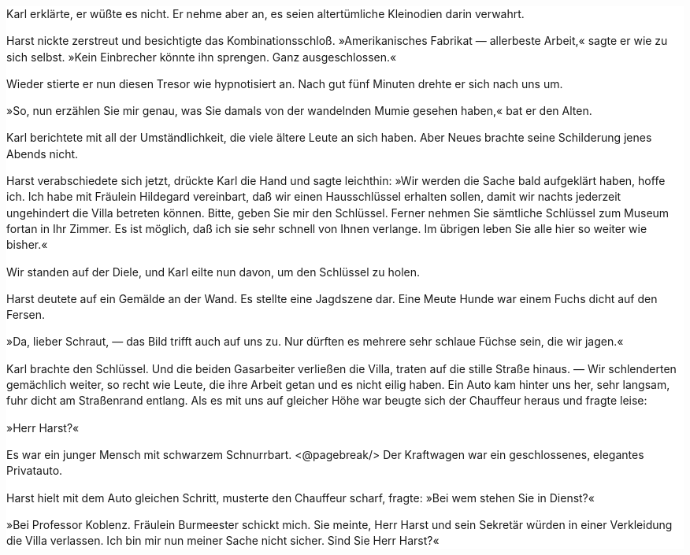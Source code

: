 Karl erklärte, er wüßte es nicht. Er nehme aber an, es
seien altertümliche Kleinodien darin verwahrt.

Harst nickte zerstreut und besichtigte das Kombinationsschloß.
»Amerikanisches Fabrikat — allerbeste Arbeit,«
sagte er wie zu sich selbst. »Kein Einbrecher könnte ihn
sprengen. Ganz ausgeschlossen.«

Wieder stierte er nun diesen Tresor wie hypnotisiert an.
Nach gut fünf Minuten drehte er sich nach uns um.

»So, nun erzählen Sie mir genau, was Sie damals von
der wandelnden Mumie gesehen haben,« bat er den Alten.

Karl berichtete mit all der Umständlichkeit, die viele
ältere Leute an sich haben. Aber Neues brachte seine Schilderung
jenes Abends nicht.

Harst verabschiedete sich jetzt, drückte Karl die Hand und
sagte leichthin: »Wir werden die Sache bald aufgeklärt haben,
hoffe ich. Ich habe mit Fräulein Hildegard vereinbart,
daß wir einen Hausschlüssel erhalten sollen, damit wir nachts
jederzeit ungehindert die Villa betreten können. Bitte, geben
Sie mir den Schlüssel. Ferner nehmen Sie sämtliche Schlüssel
zum Museum fortan in Ihr Zimmer. Es ist möglich, daß ich
sie sehr schnell von Ihnen verlange. Im übrigen leben Sie
alle hier so weiter wie bisher.«

Wir standen auf der Diele, und Karl eilte nun davon,
um den Schlüssel zu holen.

Harst deutete auf ein Gemälde an der Wand. Es stellte
eine Jagdszene dar. Eine Meute Hunde war einem Fuchs
dicht auf den Fersen.

»Da, lieber Schraut, — das Bild trifft auch auf uns zu.
Nur dürften es mehrere sehr schlaue Füchse sein, die wir
jagen.«

Karl brachte den Schlüssel. Und die beiden Gasarbeiter
verließen die Villa, traten auf die stille Straße hinaus. —
Wir schlenderten gemächlich weiter, so recht wie Leute, die
ihre Arbeit getan und es nicht eilig haben. Ein Auto kam
hinter uns her, sehr langsam, fuhr dicht am Straßenrand
entlang. Als es mit uns auf gleicher Höhe war beugte sich
der Chauffeur heraus und fragte leise:

»Herr Harst?«

Es war ein junger Mensch mit schwarzem Schnurrbart.
<@pagebreak/>
Der Kraftwagen war ein geschlossenes, elegantes Privatauto.

Harst hielt mit dem Auto gleichen Schritt, musterte den
Chauffeur scharf, fragte: »Bei wem stehen Sie in Dienst?«

»Bei Professor Koblenz. Fräulein Burmeester schickt
mich. Sie meinte, Herr Harst und sein Sekretär würden in
einer Verkleidung die Villa verlassen. Ich bin mir nun meiner
Sache nicht sicher. Sind Sie Herr Harst?«
